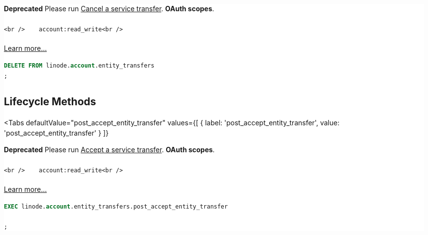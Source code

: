__Deprecated__ Please run [Cancel a service transfer](https://techdocs.akamai.com/linode-api/reference/delete-service-transfer). __OAuth scopes__.<br /><br />    ```<br />    account:read_write<br />    ```<br /><br />[Learn more...](https://techdocs.akamai.com/linode-api/reference/get-started#oauth)

```sql
DELETE FROM linode.account.entity_transfers
;
```
</TabItem>
</Tabs>


## Lifecycle Methods

<Tabs
    defaultValue="post_accept_entity_transfer"
    values={[
        { label: 'post_accept_entity_transfer', value: 'post_accept_entity_transfer' }
    ]}
>
<TabItem value="post_accept_entity_transfer">

__Deprecated__ Please run [Accept a service transfer](https://techdocs.akamai.com/linode-api/reference/post-accept-service-transfer). __OAuth scopes__.<br /><br />    ```<br />    account:read_write<br />    ```<br /><br />[Learn more...](https://techdocs.akamai.com/linode-api/reference/get-started#oauth)

```sql
EXEC linode.account.entity_transfers.post_accept_entity_transfer 

;
```
</TabItem>
</Tabs>
